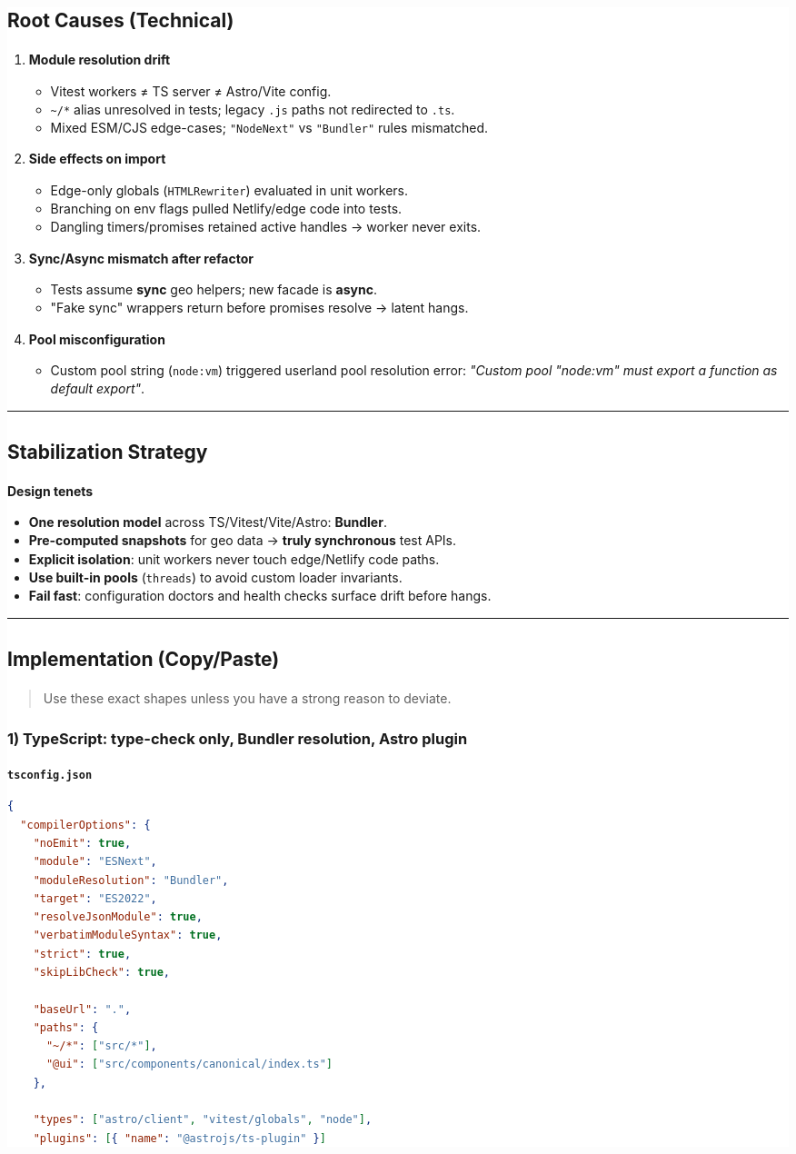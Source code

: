 
## Root Causes (Technical)

1. **Module resolution drift**

   * Vitest workers ≠ TS server ≠ Astro/Vite config.
   * `~/*` alias unresolved in tests; legacy `.js` paths not redirected to `.ts`.
   * Mixed ESM/CJS edge-cases; `"NodeNext"` vs `"Bundler"` rules mismatched.

2. **Side effects on import**

   * Edge-only globals (`HTMLRewriter`) evaluated in unit workers.
   * Branching on env flags pulled Netlify/edge code into tests.
   * Dangling timers/promises retained active handles → worker never exits.

3. **Sync/Async mismatch after refactor**

   * Tests assume **sync** geo helpers; new facade is **async**.
   * "Fake sync" wrappers return before promises resolve → latent hangs.

4. **Pool misconfiguration**

   * Custom pool string (`node:vm`) triggered userland pool resolution error:
     *"Custom pool "node\:vm" must export a function as default export"*.

---

## Stabilization Strategy

**Design tenets**

* **One resolution model** across TS/Vitest/Vite/Astro: **Bundler**.
* **Pre-computed snapshots** for geo data → **truly synchronous** test APIs.
* **Explicit isolation**: unit workers never touch edge/Netlify code paths.
* **Use built-in pools** (`threads`) to avoid custom loader invariants.
* **Fail fast**: configuration doctors and health checks surface drift before hangs.

---

## Implementation (Copy/Paste)

> Use these exact shapes unless you have a strong reason to deviate.

### 1) TypeScript: type-check only, Bundler resolution, Astro plugin

**`tsconfig.json`**

```json
{
  "compilerOptions": {
    "noEmit": true,
    "module": "ESNext",
    "moduleResolution": "Bundler",
    "target": "ES2022",
    "resolveJsonModule": true,
    "verbatimModuleSyntax": true,
    "strict": true,
    "skipLibCheck": true,

    "baseUrl": ".",
    "paths": {
      "~/*": ["src/*"],
      "@ui": ["src/components/canonical/index.ts"]
    },

    "types": ["astro/client", "vitest/globals", "node"],
    "plugins": [{ "name": "@astrojs/ts-plugin" }]
```
